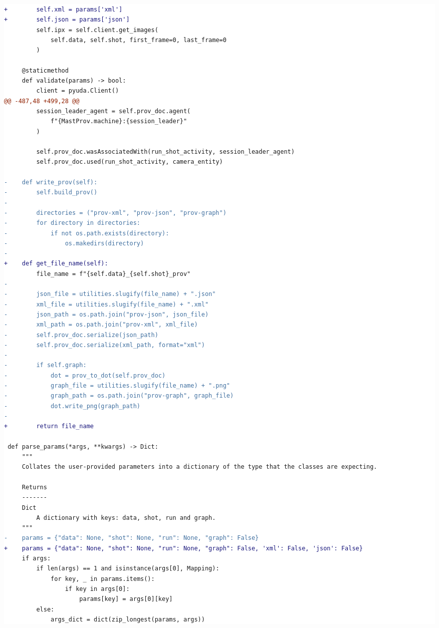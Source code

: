 ```diff
+        self.xml = params['xml']
+        self.json = params['json']
         self.ipx = self.client.get_images(
             self.data, self.shot, first_frame=0, last_frame=0
         )
 
     @staticmethod
     def validate(params) -> bool:
         client = pyuda.Client()
@@ -487,48 +499,28 @@
         session_leader_agent = self.prov_doc.agent(
             f"{MastProv.machine}:{session_leader}"
         )
 
         self.prov_doc.wasAssociatedWith(run_shot_activity, session_leader_agent)
         self.prov_doc.used(run_shot_activity, camera_entity)
 
-    def write_prov(self):
-        self.build_prov()
-
-        directories = ("prov-xml", "prov-json", "prov-graph")
-        for directory in directories:
-            if not os.path.exists(directory):
-                os.makedirs(directory)
-
+    def get_file_name(self):
         file_name = f"{self.data}_{self.shot}_prov"
-
-        json_file = utilities.slugify(file_name) + ".json"
-        xml_file = utilities.slugify(file_name) + ".xml"
-        json_path = os.path.join("prov-json", json_file)
-        xml_path = os.path.join("prov-xml", xml_file)
-        self.prov_doc.serialize(json_path)
-        self.prov_doc.serialize(xml_path, format="xml")
-
-        if self.graph:
-            dot = prov_to_dot(self.prov_doc)
-            graph_file = utilities.slugify(file_name) + ".png"
-            graph_path = os.path.join("prov-graph", graph_file)
-            dot.write_png(graph_path)
-
+        return file_name
 
 def parse_params(*args, **kwargs) -> Dict:
     """
     Collates the user-provided parameters into a dictionary of the type that the classes are expecting.
 
     Returns
     -------
     Dict
         A dictionary with keys: data, shot, run and graph.
     """
-    params = {"data": None, "shot": None, "run": None, "graph": False}
+    params = {"data": None, "shot": None, "run": None, "graph": False, 'xml': False, 'json': False}
     if args:
         if len(args) == 1 and isinstance(args[0], Mapping):
             for key, _ in params.items():
                 if key in args[0]:
                     params[key] = args[0][key]
         else:
             args_dict = dict(zip_longest(params, args))
```